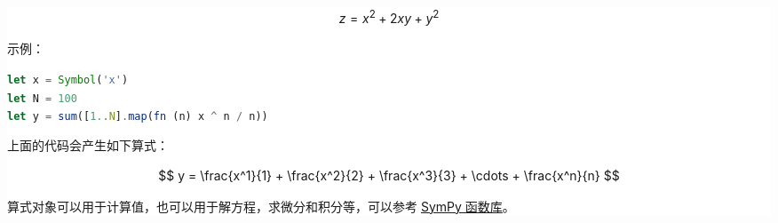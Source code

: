 $$
z = x^2 + 2xy + y^2
$$

示例：

```js
let x = Symbol('x')
let N = 100
let y = sum([1..N].map(fn (n) x ^ n / n))
```

上面的代码会产生如下算式：

$$
y = \frac{x^1}{1} + \frac{x^2}{2} + \frac{x^3}{3} + \cdots + \frac{x^n}{n}
$$

算式对象可以用于计算值，也可以用于解方程，求微分和积分等，可以参考 [SymPy 函数库](https://www.sympy.org/en/)。
